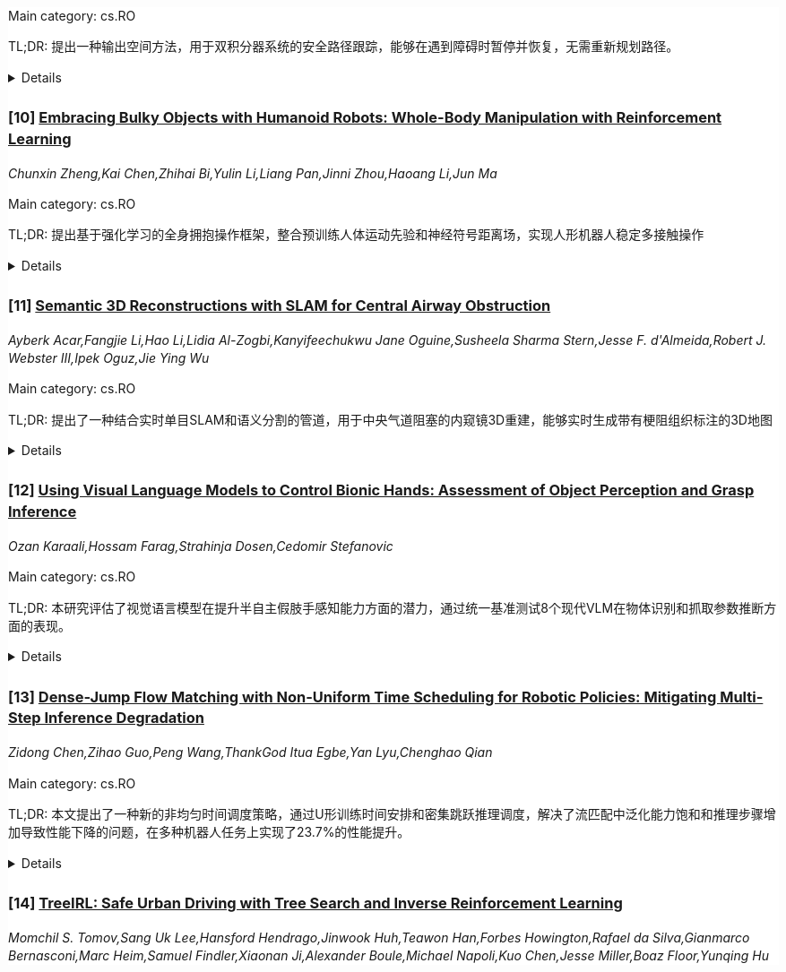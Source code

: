 Main category: cs.RO

TL;DR: 提出一种输出空间方法，用于双积分器系统的安全路径跟踪，能够在遇到障碍时暂停并恢复，无需重新规划路径。


<details><summary>Details</summary></details>


### [10] [Embracing Bulky Objects with Humanoid Robots: Whole-Body Manipulation with Reinforcement Learning](https://arxiv.org/abs/2509.13534)
*Chunxin Zheng,Kai Chen,Zhihai Bi,Yulin Li,Liang Pan,Jinni Zhou,Haoang Li,Jun Ma*

Main category: cs.RO

TL;DR: 提出基于强化学习的全身拥抱操作框架，整合预训练人体运动先验和神经符号距离场，实现人形机器人稳定多接触操作


<details><summary>Details</summary></details>


### [11] [Semantic 3D Reconstructions with SLAM for Central Airway Obstruction](https://arxiv.org/abs/2509.13541)
*Ayberk Acar,Fangjie Li,Hao Li,Lidia Al-Zogbi,Kanyifeechukwu Jane Oguine,Susheela Sharma Stern,Jesse F. d'Almeida,Robert J. Webster III,Ipek Oguz,Jie Ying Wu*

Main category: cs.RO

TL;DR: 提出了一种结合实时单目SLAM和语义分割的管道，用于中央气道阻塞的内窥镜3D重建，能够实时生成带有梗阻组织标注的3D地图


<details><summary>Details</summary></details>


### [12] [Using Visual Language Models to Control Bionic Hands: Assessment of Object Perception and Grasp Inference](https://arxiv.org/abs/2509.13572)
*Ozan Karaali,Hossam Farag,Strahinja Dosen,Cedomir Stefanovic*

Main category: cs.RO

TL;DR: 本研究评估了视觉语言模型在提升半自主假肢手感知能力方面的潜力，通过统一基准测试8个现代VLM在物体识别和抓取参数推断方面的表现。


<details><summary>Details</summary></details>


### [13] [Dense-Jump Flow Matching with Non-Uniform Time Scheduling for Robotic Policies: Mitigating Multi-Step Inference Degradation](https://arxiv.org/abs/2509.13574)
*Zidong Chen,Zihao Guo,Peng Wang,ThankGod Itua Egbe,Yan Lyu,Chenghao Qian*

Main category: cs.RO

TL;DR: 本文提出了一种新的非均匀时间调度策略，通过U形训练时间安排和密集跳跃推理调度，解决了流匹配中泛化能力饱和和推理步骤增加导致性能下降的问题，在多种机器人任务上实现了23.7%的性能提升。


<details><summary>Details</summary></details>


### [14] [TreeIRL: Safe Urban Driving with Tree Search and Inverse Reinforcement Learning](https://arxiv.org/abs/2509.13579)
*Momchil S. Tomov,Sang Uk Lee,Hansford Hendrago,Jinwook Huh,Teawon Han,Forbes Howington,Rafael da Silva,Gianmarco Bernasconi,Marc Heim,Samuel Findler,Xiaonan Ji,Alexander Boule,Michael Napoli,Kuo Chen,Jesse Miller,Boaz Floor,Yunqing Hu*
